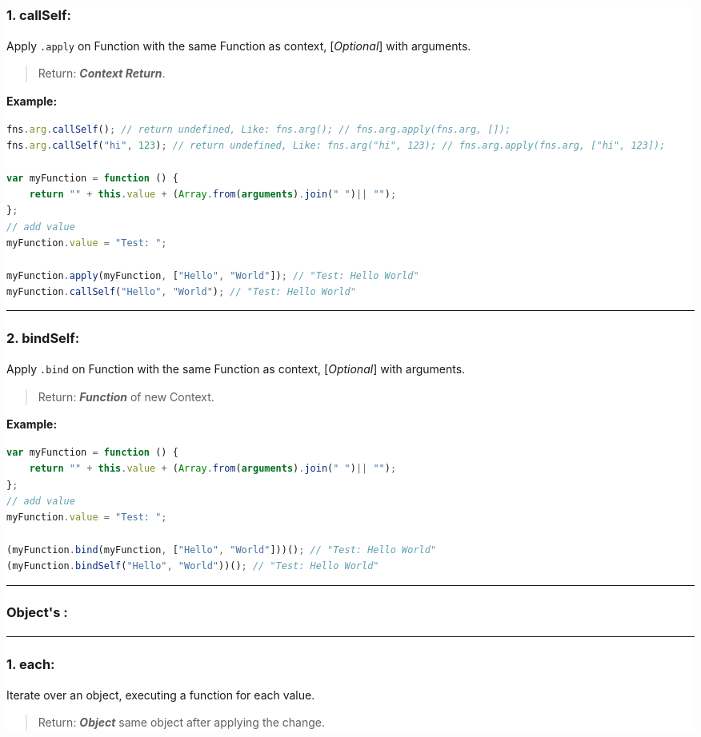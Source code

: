 ### 1. **callSelf**:

Apply `.apply` on Function with the same Function as context, [_Optional_] with arguments.
> Return: _**Context Return**_.

**Example:** 

```js
fns.arg.callSelf(); // return undefined, Like: fns.arg(); // fns.arg.apply(fns.arg, []);
fns.arg.callSelf("hi", 123); // return undefined, Like: fns.arg("hi", 123); // fns.arg.apply(fns.arg, ["hi", 123]);

var myFunction = function () {
	return "" + this.value + (Array.from(arguments).join(" ")|| "");
};
// add value
myFunction.value = "Test: ";

myFunction.apply(myFunction, ["Hello", "World"]); // "Test: Hello World"
myFunction.callSelf("Hello", "World"); // "Test: Hello World"

```

***

### 2. **bindSelf**:

Apply `.bind` on Function with the same Function as context, [_Optional_] with arguments.
> Return: _**Function**_ of new Context.

**Example:** 

```js
var myFunction = function () {
	return "" + this.value + (Array.from(arguments).join(" ")|| "");
};
// add value
myFunction.value = "Test: ";

(myFunction.bind(myFunction, ["Hello", "World"]))(); // "Test: Hello World"
(myFunction.bindSelf("Hello", "World"))(); // "Test: Hello World"

```

***

### Object's :

***

### 1. **each**:

Iterate over an object, executing a function for each value.
> Return: _**Object**_ same object after applying the change.
